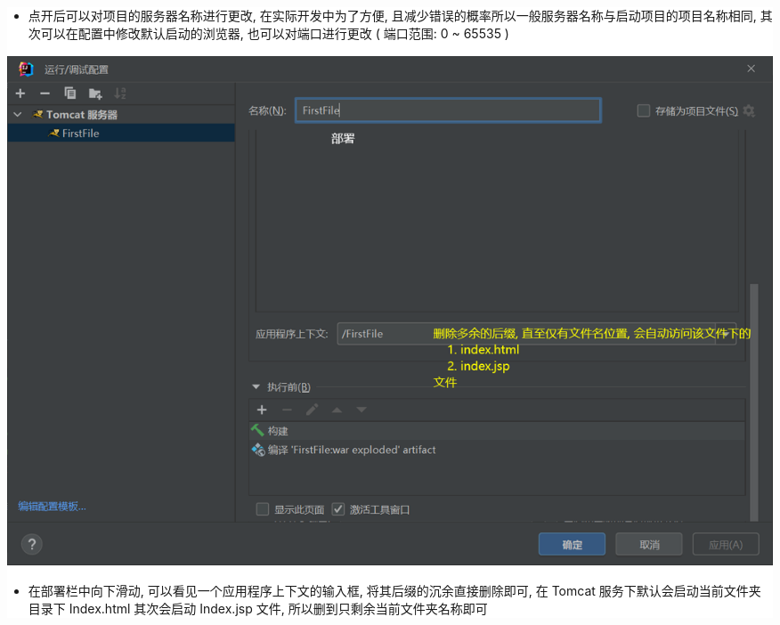 - 点开后可以对项目的服务器名称进行更改, 在实际开发中为了方便, 且减少错误的概率所以一般服务器名称与启动项目的项目名称相同, 其次可以在配置中修改默认启动的浏览器, 也可以对端口进行更改 ( 端口范围: 0 ~ 65535 )

<img src='./Img/TomcatWebConfig03.png' title='部署服务' />

- 在部署栏中向下滑动, 可以看见一个应用程序上下文的输入框, 将其后缀的沉余直接删除即可, 在 Tomcat 服务下默认会启动当前文件夹目录下 Index.html 其次会启动 Index.jsp 文件, 所以删到只剩余当前文件夹名称即可